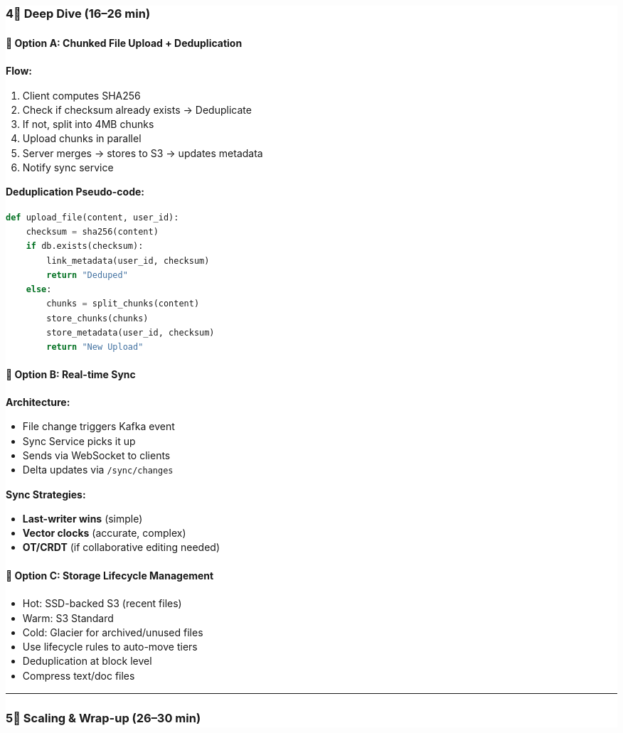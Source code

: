 
### 4⃣ Deep Dive (16–26 min)

#### 🔹 Option A: Chunked File Upload + Deduplication

**Flow:**

1. Client computes SHA256
2. Check if checksum already exists → Deduplicate
3. If not, split into 4MB chunks
4. Upload chunks in parallel
5. Server merges → stores to S3 → updates metadata
6. Notify sync service

**Deduplication Pseudo-code:**

```python
def upload_file(content, user_id):
    checksum = sha256(content)
    if db.exists(checksum):
        link_metadata(user_id, checksum)
        return "Deduped"
    else:
        chunks = split_chunks(content)
        store_chunks(chunks)
        store_metadata(user_id, checksum)
        return "New Upload"
```

#### 🔹 Option B: Real-time Sync

**Architecture:**

* File change triggers Kafka event
* Sync Service picks it up
* Sends via WebSocket to clients
* Delta updates via `/sync/changes`

**Sync Strategies:**

* **Last-writer wins** (simple)
* **Vector clocks** (accurate, complex)
* **OT/CRDT** (if collaborative editing needed)

#### 🔹 Option C: Storage Lifecycle Management

* Hot: SSD-backed S3 (recent files)
* Warm: S3 Standard
* Cold: Glacier for archived/unused files
* Use lifecycle rules to auto-move tiers
* Deduplication at block level
* Compress text/doc files

---

### 5⃣ Scaling & Wrap-up (26–30 min)
